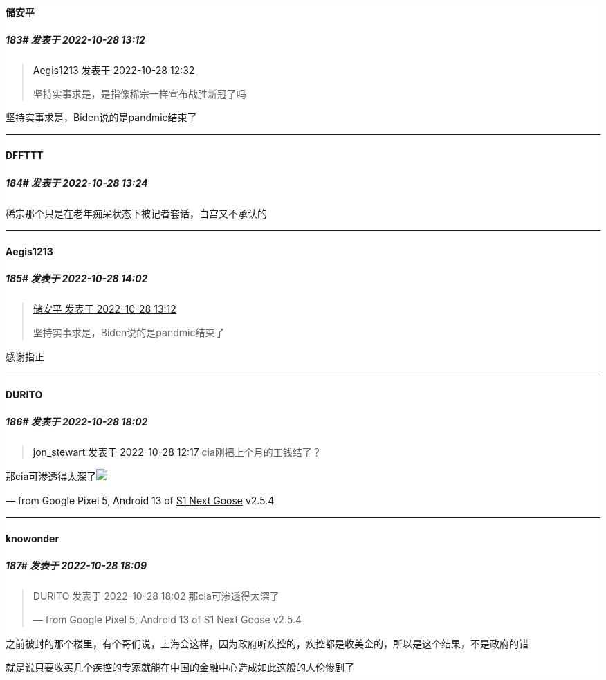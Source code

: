 ####  储安平  
##### 183#       发表于 2022-10-28 13:12

<blockquote><a href="httphttps://bbs.saraba1st.com/2b/forum.php?mod=redirect&amp;goto=findpost&amp;pid=58143515&amp;ptid=2101615" target="_blank">Aegis1213 发表于 2022-10-28 12:32</a>

坚持实事求是，是指像稀宗一样宣布战胜新冠了吗</blockquote>
坚持实事求是，Biden说的是pandmic结束了



*****

####  DFFTTT  
##### 184#       发表于 2022-10-28 13:24

稀宗那个只是在老年痴呆状态下被记者套话，白宫又不承认的



*****

####  Aegis1213  
##### 185#       发表于 2022-10-28 14:02

<blockquote><a href="httphttps://bbs.saraba1st.com/2b/forum.php?mod=redirect&amp;goto=findpost&amp;pid=58144016&amp;ptid=2101615" target="_blank">储安平 发表于 2022-10-28 13:12</a>

坚持实事求是，Biden说的是pandmic结束了</blockquote>
感谢指正



*****

####  DURITO  
##### 186#       发表于 2022-10-28 18:02

<blockquote><a href="httphttps://bbs.saraba1st.com/2b/forum.php?mod=redirect&amp;goto=findpost&amp;pid=58143326&amp;ptid=2101615" target="_blank">jon_stewart 发表于 2022-10-28 12:17</a>
cia刚把上个月的工钱结了？</blockquote>
那cia可渗透得太深了<img src="https://static.saraba1st.com/image/smiley/face2017/048.png" referrerpolicy="no-referrer">

— from Google Pixel 5, Android 13 of [S1 Next Goose](https://pan.baidu.com/s/1mi43uRm) v2.5.4

*****

####  knowonder  
##### 187#       发表于 2022-10-28 18:09

<blockquote>DURITO 发表于 2022-10-28 18:02
那cia可渗透得太深了

— from Google Pixel 5, Android 13 of S1 Next Goose v2.5.4</blockquote>
之前被封的那个楼里，有个哥们说，上海会这样，因为政府听疾控的，疾控都是收美金的，所以是这个结果，不是政府的错

就是说只要收买几个疾控的专家就能在中国的金融中心造成如此这般的人伦惨剧了
